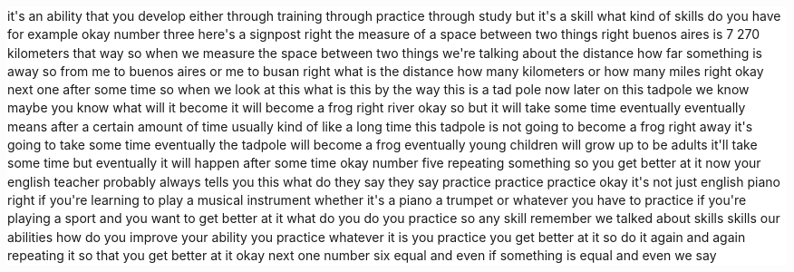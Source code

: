 it's an ability that you develop either
through training
through practice through study but it's
a skill
what kind of skills do you have for
example
okay number three here's a signpost
right the measure of a space between
two things right buenos aires is 7 270
kilometers
that way so when we measure the space
between two things we're talking about
the distance how far something
is away so from me to buenos aires
or me to busan right what is the
distance
how many kilometers or how many miles
right okay next one
after some time so when we look at this
what is this by the way this is a
tad pole now
later on this tadpole we know maybe you
know what will it become
it will become a frog right river
okay so but it will take some time
eventually
eventually means after a certain amount
of time
usually kind of like a long time this
tadpole is not going to become a frog
right away it's going to take some time
eventually
the tadpole will become a frog
eventually
young children will grow up to be adults
it'll take some time
but eventually it will happen after some
time
okay number five repeating something so
you get
better at it now your english teacher
probably
always tells you this what do they say
they say practice
practice practice okay it's not just
english
piano right if you're learning to play
a musical instrument whether it's a
piano
a trumpet or whatever you have to
practice if you're playing a sport and
you want to get better at it what do you
do
you practice so any skill remember we
talked about skills
skills our abilities how do you improve
your ability you practice whatever it is
you practice you get better at it so do
it again and again
repeating it so that you get better at
it
okay next one number six equal
and even if something is equal and even
we say